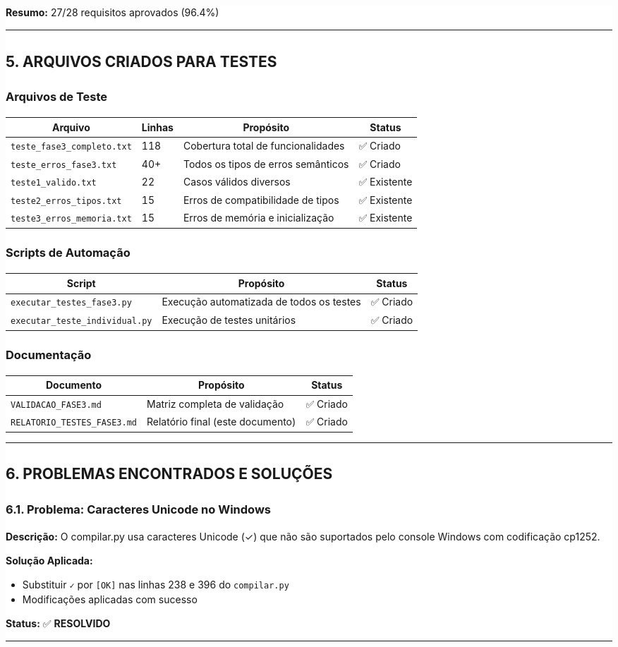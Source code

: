 **Resumo:** 27/28 requisitos aprovados (96.4%)

---

## 5. ARQUIVOS CRIADOS PARA TESTES

### Arquivos de Teste

| Arquivo | Linhas | Propósito | Status |
|---------|--------|-----------|--------|
| `teste_fase3_completo.txt` | 118 | Cobertura total de funcionalidades | ✅ Criado |
| `teste_erros_fase3.txt` | 40+ | Todos os tipos de erros semânticos | ✅ Criado |
| `teste1_valido.txt` | 22 | Casos válidos diversos | ✅ Existente |
| `teste2_erros_tipos.txt` | 15 | Erros de compatibilidade de tipos | ✅ Existente |
| `teste3_erros_memoria.txt` | 15 | Erros de memória e inicialização | ✅ Existente |

### Scripts de Automação

| Script | Propósito | Status |
|--------|-----------|--------|
| `executar_testes_fase3.py` | Execução automatizada de todos os testes | ✅ Criado |
| `executar_teste_individual.py` | Execução de testes unitários | ✅ Criado |

### Documentação

| Documento | Propósito | Status |
|-----------|-----------|--------|
| `VALIDACAO_FASE3.md` | Matriz completa de validação | ✅ Criado |
| `RELATORIO_TESTES_FASE3.md` | Relatório final (este documento) | ✅ Criado |

---

## 6. PROBLEMAS ENCONTRADOS E SOLUÇÕES

### 6.1. Problema: Caracteres Unicode no Windows

**Descrição:** O compilar.py usa caracteres Unicode (✓) que não são suportados pelo console Windows com codificação cp1252.

**Solução Aplicada:**
- Substituir `✓` por `[OK]` nas linhas 238 e 396 do `compilar.py`
- Modificações aplicadas com sucesso

**Status:** ✅ **RESOLVIDO**

---
